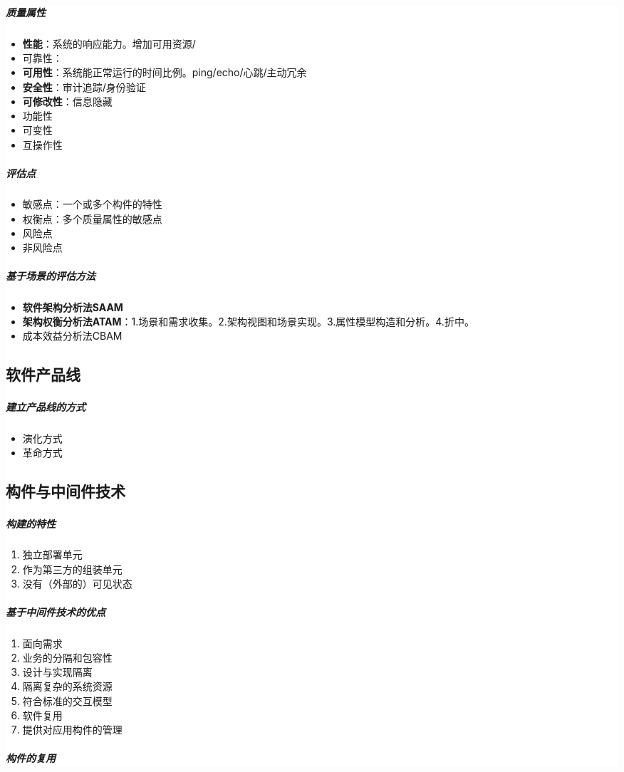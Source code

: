 ##### 质量属性

- **性能**：系统的响应能力。增加可用资源/
- 可靠性：
- **可用性**：系统能正常运行的时间比例。ping/echo/心跳/主动冗余
- **安全性**：审计追踪/身份验证 
- **可修改性**：信息隐藏
- 功能性
- 可变性
- 互操作性

##### 评估点

- 敏感点：一个或多个构件的特性
- 权衡点：多个质量属性的敏感点
- 风险点
- 非风险点

##### 基于场景的评估方法

- **软件架构分析法SAAM**
- **架构权衡分析法ATAM**：1.场景和需求收集。2.架构视图和场景实现。3.属性模型构造和分析。4.折中。
- 成本效益分析法CBAM



## 软件产品线

##### 建立产品线的方式

- 演化方式
- 革命方式



## 构件与中间件技术

##### 构建的特性

1. 独立部署单元
2. 作为第三方的组装单元
3. 没有（外部的）可见状态

##### 基于中间件技术的优点

1. 面向需求
2. 业务的分隔和包容性
3. 设计与实现隔离
4. 隔离复杂的系统资源
5. 符合标准的交互模型
6. 软件复用
7. 提供对应用构件的管理

##### 构件的复用

